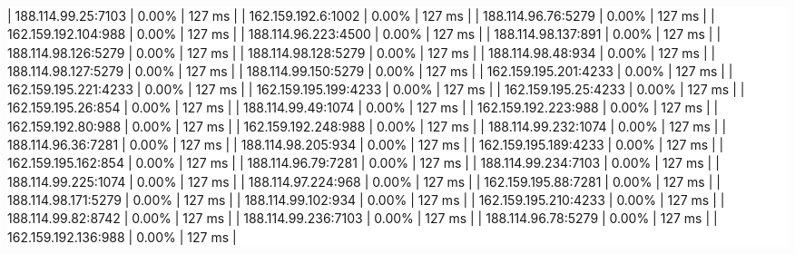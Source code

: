 | 188.114.99.25:7103   | 0.00%   | 127 ms  |
| 162.159.192.6:1002   | 0.00%   | 127 ms  |
| 188.114.96.76:5279   | 0.00%   | 127 ms  |
| 162.159.192.104:988  | 0.00%   | 127 ms  |
| 188.114.96.223:4500  | 0.00%   | 127 ms  |
| 188.114.98.137:891   | 0.00%   | 127 ms  |
| 188.114.98.126:5279  | 0.00%   | 127 ms  |
| 188.114.98.128:5279  | 0.00%   | 127 ms  |
| 188.114.98.48:934    | 0.00%   | 127 ms  |
| 188.114.98.127:5279  | 0.00%   | 127 ms  |
| 188.114.99.150:5279  | 0.00%   | 127 ms  |
| 162.159.195.201:4233 | 0.00%   | 127 ms  |
| 162.159.195.221:4233 | 0.00%   | 127 ms  |
| 162.159.195.199:4233 | 0.00%   | 127 ms  |
| 162.159.195.25:4233  | 0.00%   | 127 ms  |
| 162.159.195.26:854   | 0.00%   | 127 ms  |
| 188.114.99.49:1074   | 0.00%   | 127 ms  |
| 162.159.192.223:988  | 0.00%   | 127 ms  |
| 162.159.192.80:988   | 0.00%   | 127 ms  |
| 162.159.192.248:988  | 0.00%   | 127 ms  |
| 188.114.99.232:1074  | 0.00%   | 127 ms  |
| 188.114.96.36:7281   | 0.00%   | 127 ms  |
| 188.114.98.205:934   | 0.00%   | 127 ms  |
| 162.159.195.189:4233 | 0.00%   | 127 ms  |
| 162.159.195.162:854  | 0.00%   | 127 ms  |
| 188.114.96.79:7281   | 0.00%   | 127 ms  |
| 188.114.99.234:7103  | 0.00%   | 127 ms  |
| 188.114.99.225:1074  | 0.00%   | 127 ms  |
| 188.114.97.224:968   | 0.00%   | 127 ms  |
| 162.159.195.88:7281  | 0.00%   | 127 ms  |
| 188.114.98.171:5279  | 0.00%   | 127 ms  |
| 188.114.99.102:934   | 0.00%   | 127 ms  |
| 162.159.195.210:4233 | 0.00%   | 127 ms  |
| 188.114.99.82:8742   | 0.00%   | 127 ms  |
| 188.114.99.236:7103  | 0.00%   | 127 ms  |
| 188.114.96.78:5279   | 0.00%   | 127 ms  |
| 162.159.192.136:988  | 0.00%   | 127 ms  |